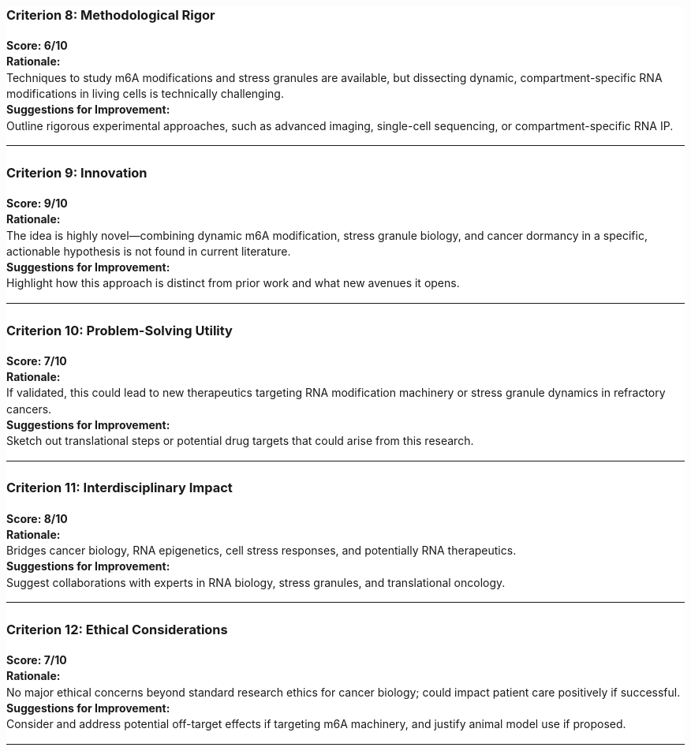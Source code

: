 
### Criterion 8: Methodological Rigor  
**Score: 6/10**  
**Rationale:**  
Techniques to study m6A modifications and stress granules are available, but dissecting dynamic, compartment-specific RNA modifications in living cells is technically challenging.  
**Suggestions for Improvement:**  
Outline rigorous experimental approaches, such as advanced imaging, single-cell sequencing, or compartment-specific RNA IP.

---

### Criterion 9: Innovation  
**Score: 9/10**  
**Rationale:**  
The idea is highly novel—combining dynamic m6A modification, stress granule biology, and cancer dormancy in a specific, actionable hypothesis is not found in current literature.  
**Suggestions for Improvement:**  
Highlight how this approach is distinct from prior work and what new avenues it opens.

---

### Criterion 10: Problem-Solving Utility  
**Score: 7/10**  
**Rationale:**  
If validated, this could lead to new therapeutics targeting RNA modification machinery or stress granule dynamics in refractory cancers.  
**Suggestions for Improvement:**  
Sketch out translational steps or potential drug targets that could arise from this research.

---

### Criterion 11: Interdisciplinary Impact  
**Score: 8/10**  
**Rationale:**  
Bridges cancer biology, RNA epigenetics, cell stress responses, and potentially RNA therapeutics.  
**Suggestions for Improvement:**  
Suggest collaborations with experts in RNA biology, stress granules, and translational oncology.

---

### Criterion 12: Ethical Considerations  
**Score: 7/10**  
**Rationale:**  
No major ethical concerns beyond standard research ethics for cancer biology; could impact patient care positively if successful.  
**Suggestions for Improvement:**  
Consider and address potential off-target effects if targeting m6A machinery, and justify animal model use if proposed.

---
